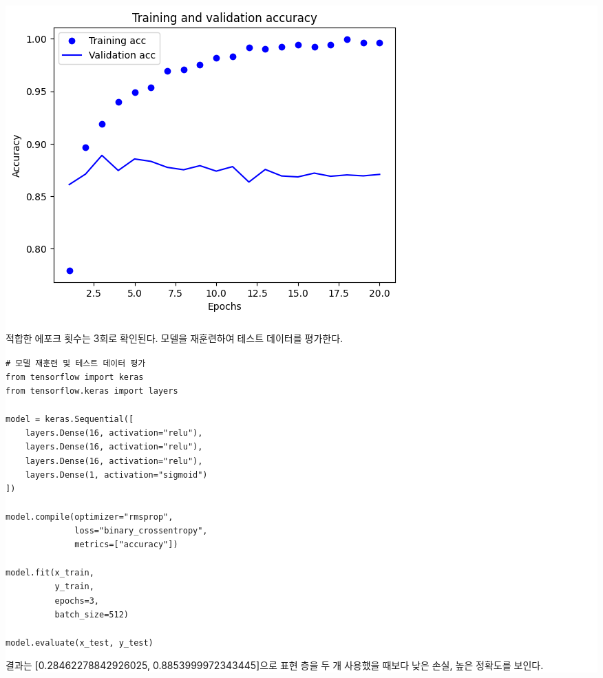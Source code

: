 ![훈련과 검증 정확도](image-15.png)

적합한 에포크 횟수는 3회로 확인된다. 모델을 재훈련하여 테스트 데이터를 평가한다.

```
# 모델 재훈련 및 테스트 데이터 평가
from tensorflow import keras
from tensorflow.keras import layers

model = keras.Sequential([
    layers.Dense(16, activation="relu"),
    layers.Dense(16, activation="relu"),
    layers.Dense(16, activation="relu"),
    layers.Dense(1, activation="sigmoid")
])

model.compile(optimizer="rmsprop",
              loss="binary_crossentropy",
              metrics=["accuracy"])

model.fit(x_train,
          y_train,
          epochs=3,
          batch_size=512)

model.evaluate(x_test, y_test)
```

결과는 [0.28462278842926025, 0.8853999972343445]으로 표현 층을 두 개 사용했을 때보다 낮은 손실, 높은 정확도를 보인다.
